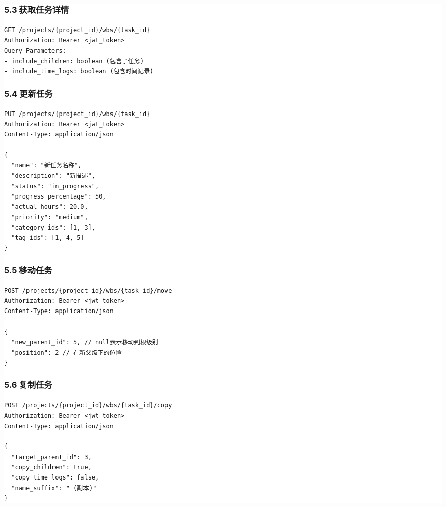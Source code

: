 ### 5.3 获取任务详情
```http
GET /projects/{project_id}/wbs/{task_id}
Authorization: Bearer <jwt_token>
Query Parameters:
- include_children: boolean (包含子任务)
- include_time_logs: boolean (包含时间记录)
```

### 5.4 更新任务
```http
PUT /projects/{project_id}/wbs/{task_id}
Authorization: Bearer <jwt_token>
Content-Type: application/json

{
  "name": "新任务名称",
  "description": "新描述",
  "status": "in_progress",
  "progress_percentage": 50,
  "actual_hours": 20.0,
  "priority": "medium",
  "category_ids": [1, 3],
  "tag_ids": [1, 4, 5]
}
```

### 5.5 移动任务
```http
POST /projects/{project_id}/wbs/{task_id}/move
Authorization: Bearer <jwt_token>
Content-Type: application/json

{
  "new_parent_id": 5, // null表示移动到根级别
  "position": 2 // 在新父级下的位置
}
```

### 5.6 复制任务
```http
POST /projects/{project_id}/wbs/{task_id}/copy
Authorization: Bearer <jwt_token>
Content-Type: application/json

{
  "target_parent_id": 3,
  "copy_children": true,
  "copy_time_logs": false,
  "name_suffix": " (副本)"
}
```
